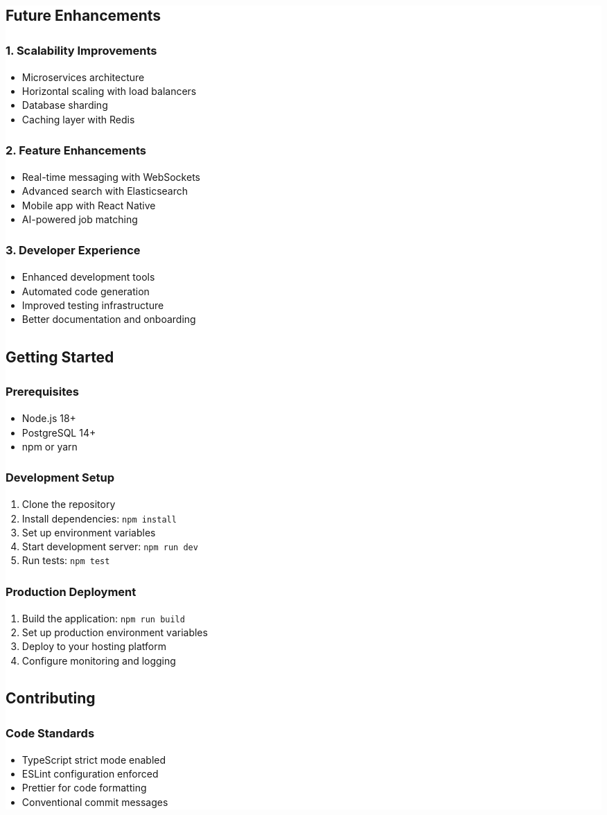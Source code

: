 ## Future Enhancements

### 1. Scalability Improvements
- Microservices architecture
- Horizontal scaling with load balancers
- Database sharding
- Caching layer with Redis

### 2. Feature Enhancements
- Real-time messaging with WebSockets
- Advanced search with Elasticsearch
- Mobile app with React Native
- AI-powered job matching

### 3. Developer Experience
- Enhanced development tools
- Automated code generation
- Improved testing infrastructure
- Better documentation and onboarding

## Getting Started

### Prerequisites
- Node.js 18+
- PostgreSQL 14+
- npm or yarn

### Development Setup
1. Clone the repository
2. Install dependencies: `npm install`
3. Set up environment variables
4. Start development server: `npm run dev`
5. Run tests: `npm test`

### Production Deployment
1. Build the application: `npm run build`
2. Set up production environment variables
3. Deploy to your hosting platform
4. Configure monitoring and logging

## Contributing

### Code Standards
- TypeScript strict mode enabled
- ESLint configuration enforced
- Prettier for code formatting
- Conventional commit messages
